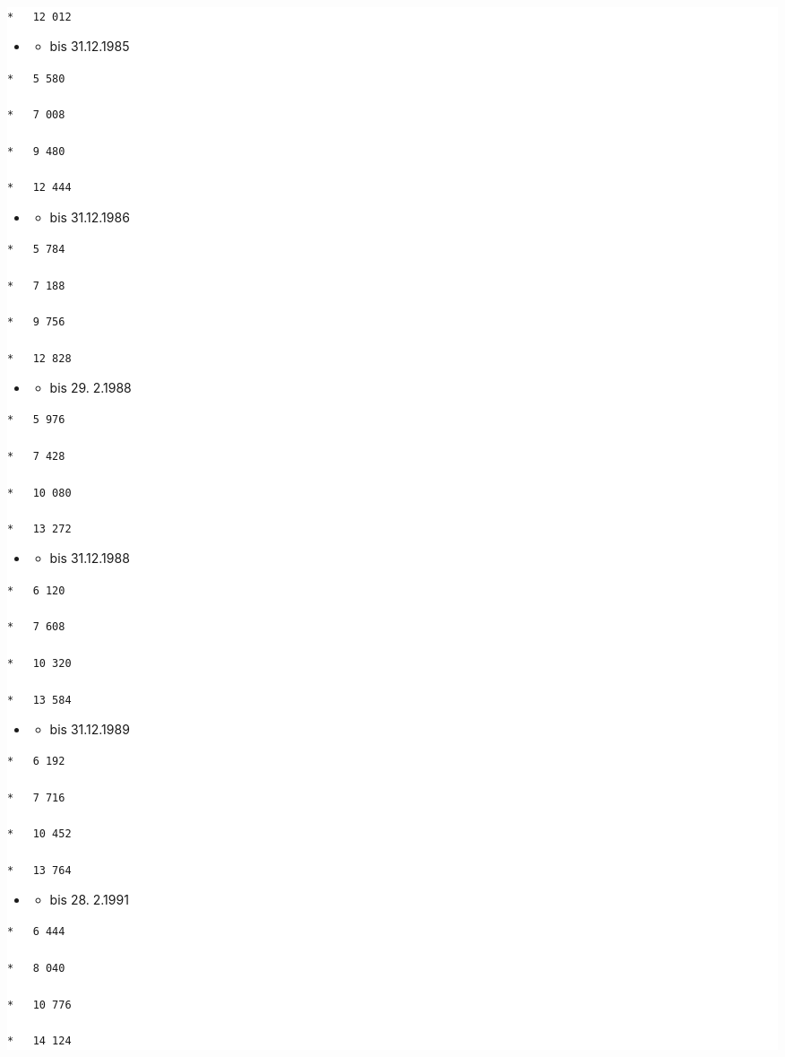     *   12 012


*    *   bis 31.12.1985

    *   5 580

    *   7 008

    *   9 480

    *   12 444


*    *   bis 31.12.1986

    *   5 784

    *   7 188

    *   9 756

    *   12 828


*    *   bis 29. 2.1988

    *   5 976

    *   7 428

    *   10 080

    *   13 272


*    *   bis 31.12.1988

    *   6 120

    *   7 608

    *   10 320

    *   13 584


*    *   bis 31.12.1989

    *   6 192

    *   7 716

    *   10 452

    *   13 764


*    *   bis 28. 2.1991

    *   6 444

    *   8 040

    *   10 776

    *   14 124
